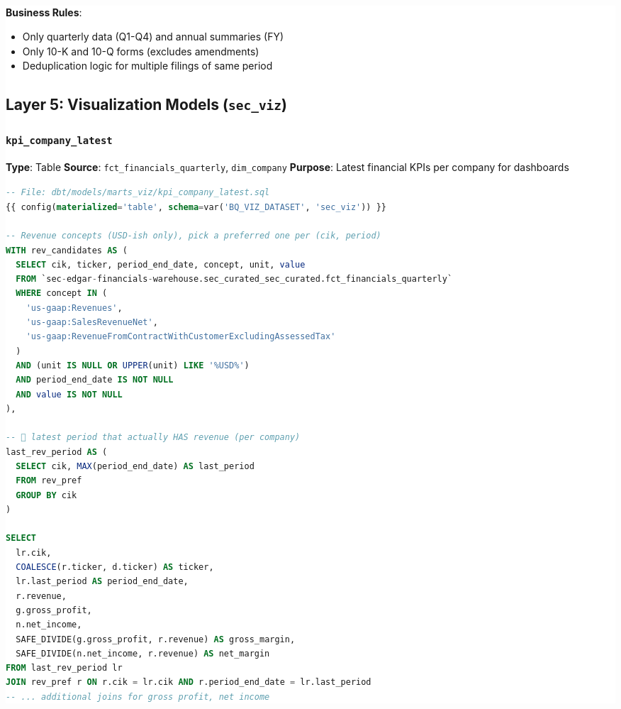 **Business Rules**:
- Only quarterly data (Q1-Q4) and annual summaries (FY)
- Only 10-K and 10-Q forms (excludes amendments)
- Deduplication logic for multiple filings of same period

## Layer 5: Visualization Models (`sec_viz`)

### `kpi_company_latest`
**Type**: Table
**Source**: `fct_financials_quarterly`, `dim_company`
**Purpose**: Latest financial KPIs per company for dashboards

```sql
-- File: dbt/models/marts_viz/kpi_company_latest.sql
{{ config(materialized='table', schema=var('BQ_VIZ_DATASET', 'sec_viz')) }}

-- Revenue concepts (USD-ish only), pick a preferred one per (cik, period)
WITH rev_candidates AS (
  SELECT cik, ticker, period_end_date, concept, unit, value
  FROM `sec-edgar-financials-warehouse.sec_curated_sec_curated.fct_financials_quarterly`
  WHERE concept IN (
    'us-gaap:Revenues',
    'us-gaap:SalesRevenueNet',
    'us-gaap:RevenueFromContractWithCustomerExcludingAssessedTax'
  )
  AND (unit IS NULL OR UPPER(unit) LIKE '%USD%')
  AND period_end_date IS NOT NULL
  AND value IS NOT NULL
),

-- 🔑 latest period that actually HAS revenue (per company)
last_rev_period AS (
  SELECT cik, MAX(period_end_date) AS last_period
  FROM rev_pref
  GROUP BY cik
)

SELECT
  lr.cik,
  COALESCE(r.ticker, d.ticker) AS ticker,
  lr.last_period AS period_end_date,
  r.revenue,
  g.gross_profit,
  n.net_income,
  SAFE_DIVIDE(g.gross_profit, r.revenue) AS gross_margin,
  SAFE_DIVIDE(n.net_income, r.revenue) AS net_margin
FROM last_rev_period lr
JOIN rev_pref r ON r.cik = lr.cik AND r.period_end_date = lr.last_period
-- ... additional joins for gross profit, net income
```
